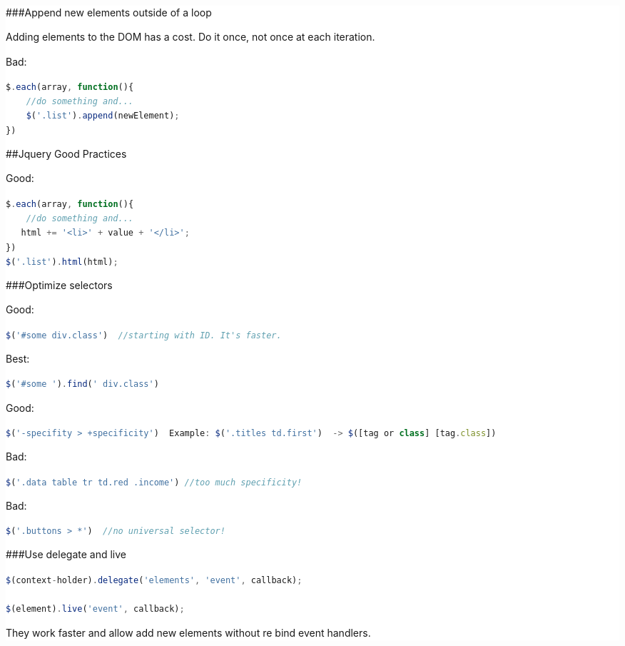 ###Append new elements outside of a loop

Adding elements to the DOM has a cost. Do it once, not once at each iteration.

Bad:

```javascript
$.each(array, function(){
    //do something and...
    $('.list').append(newElement);
})
```

##Jquery Good Practices

Good:
```javascript
$.each(array, function(){
    //do something and...
   html += '<li>' + value + '</li>';
})
$('.list').html(html);
```

###Optimize selectors

Good:
```javascript
$('#some div.class')  //starting with ID. It's faster.
```

Best:
```javascript
$('#some ').find(' div.class')
```

 Good:
```javascript
$('-specifity > +specificity')  Example: $('.titles td.first')  -> $([tag or class] [tag.class])
```

Bad:
```javascript
$('.data table tr td.red .income') //too much specificity!
```

Bad:
```javascript
$('.buttons > *')  //no universal selector!
```

###Use delegate and live

```javascript
$(context-holder).delegate('elements', 'event', callback);

$(element).live('event', callback);
```

They work faster and allow add new elements without re bind event handlers.



